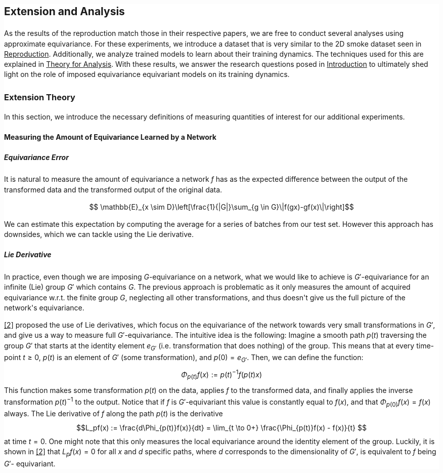 
## Extension and Analysis
As the results of the reproduction match those in their respective papers, we are free to conduct several analyses using approximate equivariance. For these experiments, we introduce a dataset that is very similar to the 2D smoke dataset seen in [Reproduction](#Reproduction). Additionally, we analyze trained models to learn about their training dynamics. The techniques used for this are explained in [Theory for Analysis](#Theory-for-Analysis). With these results, we answer the research questions posed in [Introduction](#Introduction) to ultimately shed light on the role of imposed equivariance equivariant models on its training dynamics.



### Extension Theory
In this section, we introduce the necessary definitions of measuring quantities of interest for our additional experiments.
#### Measuring the Amount of Equivariance Learned by a Network
##### Equivariance Error
It is natural to measure the amount of equivariance a network $f$ has as the expected difference between the output of the transformed data and the transformed output of the original data.

$$ \mathbb{E}_{x \sim D}\left[\frac{1}{|G|}\sum_{g \in G}\|f(gx)-gf(x)\|\right]$$

We can estimate this expectation by computing the average for a series of batches from our test set. However this approach has downsides, which we can tackle using the Lie derivative. 

##### Lie Derivative






In practice, even though we are imposing $G$-equivariance on a network, what we would like to achieve is $G'$-equivariance for an infinite (Lie) group $G'$ which contains $G$. The previous approach is problematic as it only measures the amount of acquired equivariance w.r.t. the finite group $G$, neglecting all other transformations, and thus doesn't give us the full picture of the network's equivariance.
 
 [[2]](#References) proposed the use of Lie derivatives, which focus on the equivariance of the network towards very small transformations in $G'$, and give us a way to measure full $G'$-equivariance. The intuitive idea is the following: Imagine a smooth path $p(t)$ traversing the group $G'$ that starts at the identity element $e_{G'}$ (i.e. transformation that does nothing) of the group. This means that at every time-point $t \geq 0$, $p(t)$ is an element of $G'$ (some transformation), and $p(0) = e_{G'}$. Then, we can define the function:
  $$\Phi_{p(t)}f(x) := p(t)^{-1}f(p(t)x)
  $$
  This function makes some transformation $p(t)$ on the data, applies $f$ to the transformed data, and finally applies the inverse transformation $p(t)^{-1}$ to the output. Notice that if $f$ is $G'$-equivariant this value is constantly equal to $f(x)$, and that $\Phi_{p(0)}f(x) = f(x)$ always. The Lie derivative of $f$ along the path $p(t)$ is the derivative 
  $$L_pf(x) := \frac{d\Phi_{p(t)}f(x)}{dt} = \lim_{t \to 0+} \frac{\Phi_{p(t)}f(x) - f(x)}{t}
  $$
at time $t=0$. One might note that this only measures the local equivariance around the identity element of the group. Luckily, it is shown in [[2]](#References) that $L_{p}f(x) = 0$ for all $x$ and $d$ specific paths, where $d$ corresponds to the dimensionality of $G'$, is equivalent to $f$ being $G'$- equivariant.
